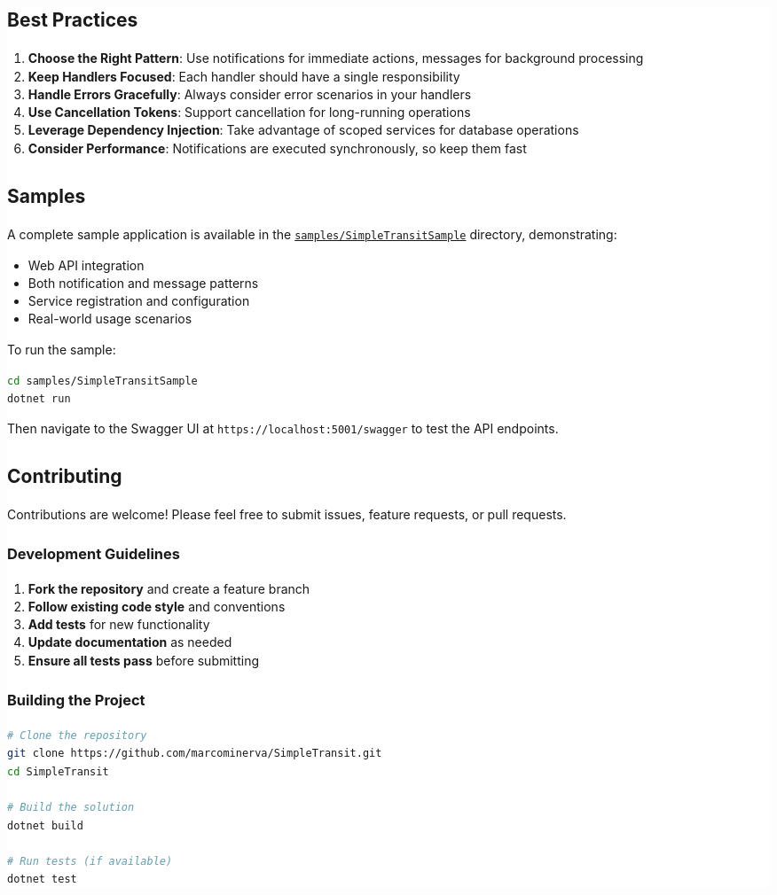 ## Best Practices

1. **Choose the Right Pattern**: Use notifications for immediate actions, messages for background processing
2. **Keep Handlers Focused**: Each handler should have a single responsibility
3. **Handle Errors Gracefully**: Always consider error scenarios in your handlers
4. **Use Cancellation Tokens**: Support cancellation for long-running operations
5. **Leverage Dependency Injection**: Take advantage of scoped services for database operations
6. **Consider Performance**: Notifications are executed synchronously, so keep them fast

## Samples

A complete sample application is available in the [`samples/SimpleTransitSample`](samples/SimpleTransitSample) directory, demonstrating:

- Web API integration
- Both notification and message patterns
- Service registration and configuration
- Real-world usage scenarios

To run the sample:

```bash
cd samples/SimpleTransitSample
dotnet run
```

Then navigate to the Swagger UI at `https://localhost:5001/swagger` to test the API endpoints.

## Contributing

Contributions are welcome! Please feel free to submit issues, feature requests, or pull requests.

### Development Guidelines

1. **Fork the repository** and create a feature branch
2. **Follow existing code style** and conventions
3. **Add tests** for new functionality
4. **Update documentation** as needed
5. **Ensure all tests pass** before submitting

### Building the Project

```bash
# Clone the repository
git clone https://github.com/marcominerva/SimpleTransit.git
cd SimpleTransit

# Build the solution
dotnet build

# Run tests (if available)
dotnet test
```
